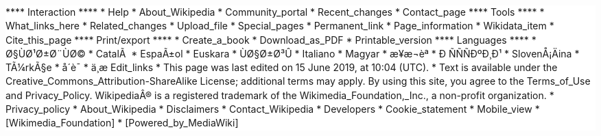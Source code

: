 **** Interaction ****
    * Help
    * About_Wikipedia
    * Community_portal
    * Recent_changes
    * Contact_page
**** Tools ****
    * What_links_here
    * Related_changes
    * Upload_file
    * Special_pages
    * Permanent_link
    * Page_information
    * Wikidata_item
    * Cite_this_page
**** Print/export ****
    * Create_a_book
    * Download_as_PDF
    * Printable_version
**** Languages ****
    * Ø§ÙØ¹Ø±Ø¨ÙØ©
    * CatalÃ 
    * EspaÃ±ol
    * Euskara
    * ÙØ§Ø±Ø³Û
    * Italiano
    * Magyar
    * æ¥æ¬èª
    * Ð ÑÑÑÐºÐ¸Ð¹
    * SlovenÅ¡Äina
    * TÃ¼rkÃ§e
    * å´è¯­
    * ä¸­æ
Edit_links
    * This page was last edited on 15 June 2019, at 10:04 (UTC).
    * Text is available under the Creative_Commons_Attribution-ShareAlike
      License; additional terms may apply. By using this site, you agree to the
      Terms_of_Use and Privacy_Policy. WikipediaÂ® is a registered trademark of
      the Wikimedia_Foundation,_Inc., a non-profit organization.
    * Privacy_policy
    * About_Wikipedia
    * Disclaimers
    * Contact_Wikipedia
    * Developers
    * Cookie_statement
    * Mobile_view
    * [Wikimedia_Foundation]
    * [Powered_by_MediaWiki]
